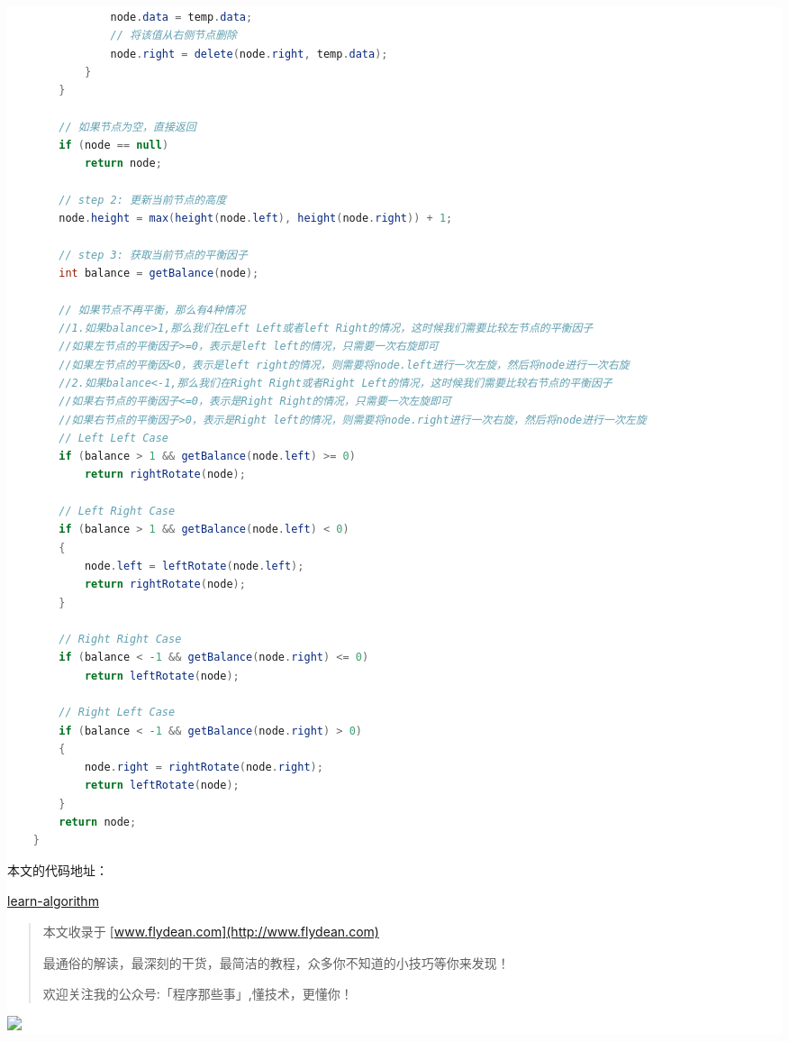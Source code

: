 ~~~java
                node.data = temp.data;
                // 将该值从右侧节点删除
                node.right = delete(node.right, temp.data);
            }
        }

        // 如果节点为空，直接返回
        if (node == null)
            return node;

        // step 2: 更新当前节点的高度
        node.height = max(height(node.left), height(node.right)) + 1;

        // step 3: 获取当前节点的平衡因子
        int balance = getBalance(node);

        // 如果节点不再平衡，那么有4种情况
        //1.如果balance>1,那么我们在Left Left或者left Right的情况，这时候我们需要比较左节点的平衡因子
        //如果左节点的平衡因子>=0，表示是left left的情况，只需要一次右旋即可
        //如果左节点的平衡因<0，表示是left right的情况，则需要将node.left进行一次左旋，然后将node进行一次右旋
        //2.如果balance<-1,那么我们在Right Right或者Right Left的情况，这时候我们需要比较右节点的平衡因子
        //如果右节点的平衡因子<=0，表示是Right Right的情况，只需要一次左旋即可
        //如果右节点的平衡因子>0，表示是Right left的情况，则需要将node.right进行一次右旋，然后将node进行一次左旋
        // Left Left Case
        if (balance > 1 && getBalance(node.left) >= 0)
            return rightRotate(node);

        // Left Right Case
        if (balance > 1 && getBalance(node.left) < 0)
        {
            node.left = leftRotate(node.left);
            return rightRotate(node);
        }

        // Right Right Case
        if (balance < -1 && getBalance(node.right) <= 0)
            return leftRotate(node);

        // Right Left Case
        if (balance < -1 && getBalance(node.right) > 0)
        {
            node.right = rightRotate(node.right);
            return leftRotate(node);
        }
        return node;
    }
~~~

本文的代码地址：

[learn-algorithm](https://github.com/ddean2009/learn-algorithm/tree/master/tree)

> 本文收录于 [www.flydean.com](http://www.flydean.com)
>
> 最通俗的解读，最深刻的干货，最简洁的教程，众多你不知道的小技巧等你来发现！
> 
> 欢迎关注我的公众号:「程序那些事」,懂技术，更懂你！

![](https://img-blog.csdnimg.cn/20200709152618916.png)
